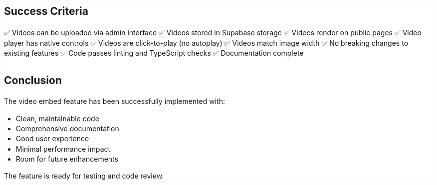 ## Success Criteria

✅ Videos can be uploaded via admin interface
✅ Videos stored in Supabase storage
✅ Videos render on public pages
✅ Video player has native controls
✅ Videos are click-to-play (no autoplay)
✅ Videos match image width
✅ No breaking changes to existing features
✅ Code passes linting and TypeScript checks
✅ Documentation complete

## Conclusion

The video embed feature has been successfully implemented with:
- Clean, maintainable code
- Comprehensive documentation
- Good user experience
- Minimal performance impact
- Room for future enhancements

The feature is ready for testing and code review.

